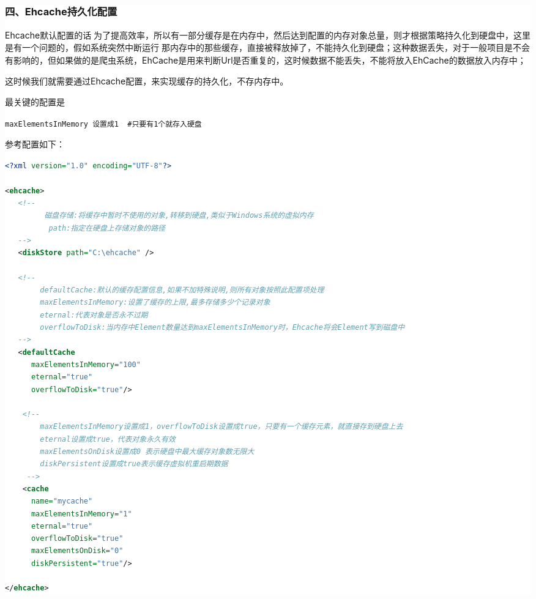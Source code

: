 ```xml
```

### 四、Ehcache持久化配置

Ehcache默认配置的话 为了提高效率，所以有一部分缓存是在内存中，然后达到配置的内存对象总量，则才根据策略持久化到硬盘中，这里是有一个问题的，假如系统突然中断运行 那内存中的那些缓存，直接被释放掉了，不能持久化到硬盘；这种数据丢失，对于一般项目是不会有影响的，但如果做的是爬虫系统，EhCache是用来判断Url是否重复的，这时候数据不能丢失，不能将放入EhCache的数据放入内存中；

这时候我们就需要通过Ehcache配置，来实现缓存的持久化，不存内存中。

最关键的配置是 

```
maxElementsInMemory 设置成1  #只要有1个就存入硬盘
```

参考配置如下：

```xml
<?xml version="1.0" encoding="UTF-8"?>
 
<ehcache>
   <!-- 
         磁盘存储:将缓存中暂时不使用的对象,转移到硬盘,类似于Windows系统的虚拟内存
          path:指定在硬盘上存储对象的路径
   -->
   <diskStore path="C:\ehcache" />
    
   <!-- 
        defaultCache:默认的缓存配置信息,如果不加特殊说明,则所有对象按照此配置项处理
        maxElementsInMemory:设置了缓存的上限,最多存储多少个记录对象
        eternal:代表对象是否永不过期
        overflowToDisk:当内存中Element数量达到maxElementsInMemory时，Ehcache将会Element写到磁盘中
   -->
   <defaultCache
      maxElementsInMemory="100"
      eternal="true"
      overflowToDisk="true"/>
 
    <!-- 
        maxElementsInMemory设置成1，overflowToDisk设置成true，只要有一个缓存元素，就直接存到硬盘上去
        eternal设置成true，代表对象永久有效
        maxElementsOnDisk设置成0 表示硬盘中最大缓存对象数无限大
        diskPersistent设置成true表示缓存虚拟机重启期数据 
     -->
    <cache 
      name="mycache"
      maxElementsInMemory="1" 
      eternal="true"
      overflowToDisk="true" 
      maxElementsOnDisk="0"
      diskPersistent="true"/>
 
</ehcache>
```

